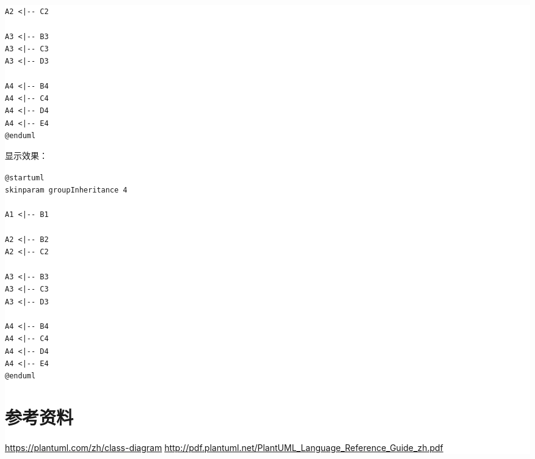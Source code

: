 ```
A2 <|-- C2

A3 <|-- B3
A3 <|-- C3
A3 <|-- D3

A4 <|-- B4
A4 <|-- C4
A4 <|-- D4
A4 <|-- E4
@enduml
```
显示效果：
```plantuml
@startuml
skinparam groupInheritance 4

A1 <|-- B1

A2 <|-- B2
A2 <|-- C2

A3 <|-- B3
A3 <|-- C3
A3 <|-- D3

A4 <|-- B4
A4 <|-- C4
A4 <|-- D4
A4 <|-- E4
@enduml
```

# 参考资料

https://plantuml.com/zh/class-diagram
http://pdf.plantuml.net/PlantUML_Language_Reference_Guide_zh.pdf
